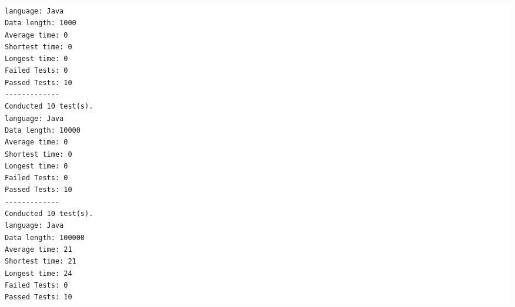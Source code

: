 ```
language: Java
Data length: 1000
Average time: 0
Shortest time: 0
Longest time: 0
Failed Tests: 0
Passed Tests: 10
-------------
Conducted 10 test(s).
language: Java
Data length: 10000
Average time: 0
Shortest time: 0
Longest time: 0
Failed Tests: 0
Passed Tests: 10
-------------
Conducted 10 test(s).
language: Java
Data length: 100000
Average time: 21
Shortest time: 21
Longest time: 24
Failed Tests: 0
Passed Tests: 10
```